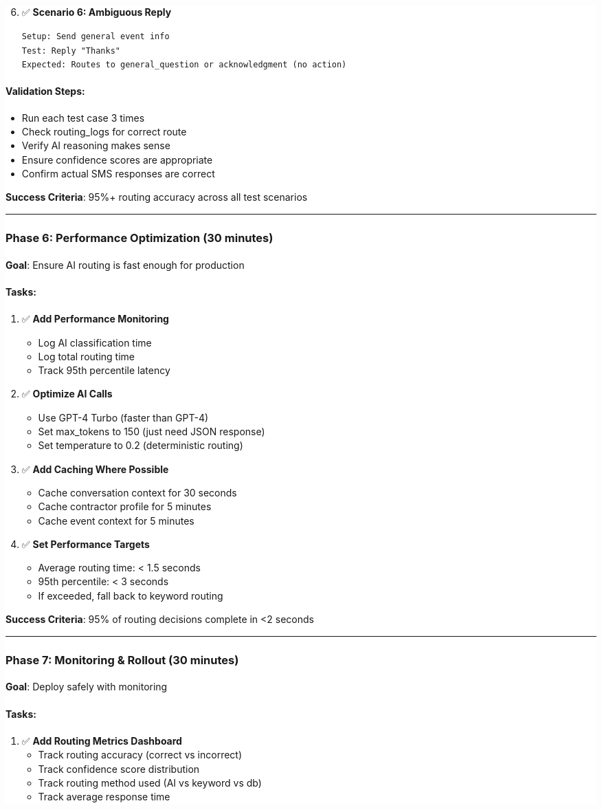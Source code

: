 6. ✅ **Scenario 6: Ambiguous Reply**
   ```
   Setup: Send general event info
   Test: Reply "Thanks"
   Expected: Routes to general_question or acknowledgment (no action)
   ```

#### Validation Steps:
- Run each test case 3 times
- Check routing_logs for correct route
- Verify AI reasoning makes sense
- Ensure confidence scores are appropriate
- Confirm actual SMS responses are correct

**Success Criteria**: 95%+ routing accuracy across all test scenarios

---

### **Phase 6: Performance Optimization** (30 minutes)
**Goal**: Ensure AI routing is fast enough for production

#### Tasks:
1. ✅ **Add Performance Monitoring**
   - Log AI classification time
   - Log total routing time
   - Track 95th percentile latency

2. ✅ **Optimize AI Calls**
   - Use GPT-4 Turbo (faster than GPT-4)
   - Set max_tokens to 150 (just need JSON response)
   - Set temperature to 0.2 (deterministic routing)

3. ✅ **Add Caching Where Possible**
   - Cache conversation context for 30 seconds
   - Cache contractor profile for 5 minutes
   - Cache event context for 5 minutes

4. ✅ **Set Performance Targets**
   - Average routing time: < 1.5 seconds
   - 95th percentile: < 3 seconds
   - If exceeded, fall back to keyword routing

**Success Criteria**: 95% of routing decisions complete in <2 seconds

---

### **Phase 7: Monitoring & Rollout** (30 minutes)
**Goal**: Deploy safely with monitoring

#### Tasks:
1. ✅ **Add Routing Metrics Dashboard**
   - Track routing accuracy (correct vs incorrect)
   - Track confidence score distribution
   - Track routing method used (AI vs keyword vs db)
   - Track average response time
